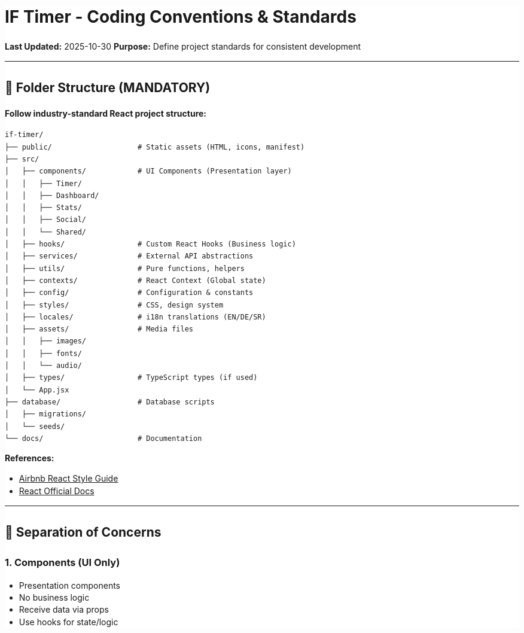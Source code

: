# IF Timer - Coding Conventions & Standards

**Last Updated:** 2025-10-30
**Purpose:** Define project standards for consistent development

---

## 📁 Folder Structure (MANDATORY)

**Follow industry-standard React project structure:**

```
if-timer/
├── public/                    # Static assets (HTML, icons, manifest)
├── src/
│   ├── components/            # UI Components (Presentation layer)
│   │   ├── Timer/
│   │   ├── Dashboard/
│   │   ├── Stats/
│   │   ├── Social/
│   │   └── Shared/
│   ├── hooks/                 # Custom React Hooks (Business logic)
│   ├── services/              # External API abstractions
│   ├── utils/                 # Pure functions, helpers
│   ├── contexts/              # React Context (Global state)
│   ├── config/                # Configuration & constants
│   ├── styles/                # CSS, design system
│   ├── locales/               # i18n translations (EN/DE/SR)
│   ├── assets/                # Media files
│   │   ├── images/
│   │   ├── fonts/
│   │   └── audio/
│   ├── types/                 # TypeScript types (if used)
│   └── App.jsx
├── database/                  # Database scripts
│   ├── migrations/
│   └── seeds/
└── docs/                      # Documentation
```

**References:**
- [Airbnb React Style Guide](https://github.com/airbnb/javascript/tree/master/react)
- [React Official Docs](https://react.dev/learn/thinking-in-react)

---

## 🎯 Separation of Concerns

### **1. Components (UI Only)**
- Presentation components
- No business logic
- Receive data via props
- Use hooks for state/logic
